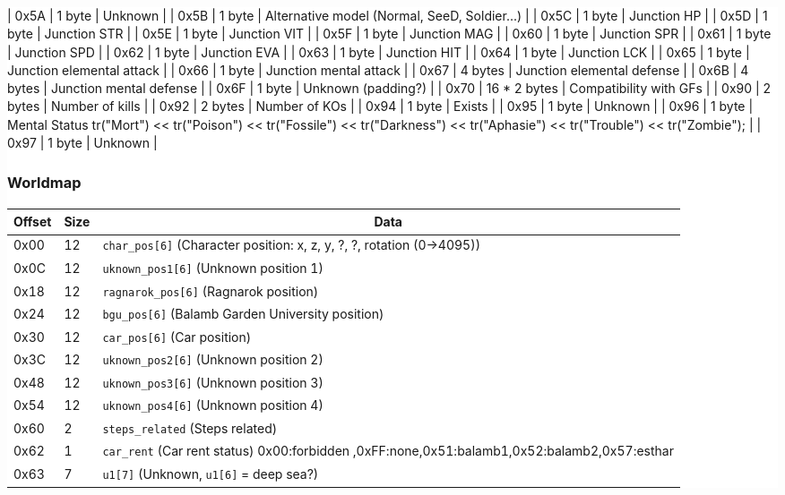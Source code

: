 | 0x5A   | 1 byte        | Unknown                                                                                                                         |
| 0x5B   | 1 byte        | Alternative model (Normal, SeeD, Soldier...)                                                                                    |
| 0x5C   | 1 byte        | Junction HP                                                                                                                     |
| 0x5D   | 1 byte        | Junction STR                                                                                                                    |
| 0x5E   | 1 byte        | Junction VIT                                                                                                                    |
| 0x5F   | 1 byte        | Junction MAG                                                                                                                    |
| 0x60   | 1 byte        | Junction SPR                                                                                                                    |
| 0x61   | 1 byte        | Junction SPD                                                                                                                    |
| 0x62   | 1 byte        | Junction EVA                                                                                                                    |
| 0x63   | 1 byte        | Junction HIT                                                                                                                    |
| 0x64   | 1 byte        | Junction LCK                                                                                                                    |
| 0x65   | 1 byte        | Junction elemental attack                                                                                                       |
| 0x66   | 1 byte        | Junction mental attack                                                                                                          |
| 0x67   | 4 bytes       | Junction elemental defense                                                                                                      |
| 0x6B   | 4 bytes       | Junction mental defense                                                                                                         |
| 0x6F   | 1 byte        | Unknown (padding?)                                                                                                              |
| 0x70   | 16 \* 2 bytes | Compatibility with GFs                                                                                                          |
| 0x90   | 2 bytes       | Number of kills                                                                                                                 |
| 0x92   | 2 bytes       | Number of KOs                                                                                                                   |
| 0x94   | 1 byte        | Exists                                                                                                                          |
| 0x95   | 1 byte        | Unknown                                                                                                                         |
| 0x96   | 1 byte        | Mental Status  tr("Mort") << tr("Poison") << tr("Fossile") << tr("Darkness") << tr("Aphasie") << tr("Trouble") << tr("Zombie"); |
| 0x97   | 1 byte        | Unknown                                                                                                                         |

### Worldmap

| Offset | Size | Data                                                                                                                         |
|--------|------|------------------------------------------------------------------------------------------------------------------------------|
| 0x00   | 12   | `char_pos[6]` (Character position: x, z, y, ?, ?, rotation (0->4095))                                                        |
| 0x0C   | 12   | `uknown_pos1[6]` (Unknown position 1)                                                                                        |
| 0x18   | 12   | `ragnarok_pos[6]` (Ragnarok position)                                                                                        |
| 0x24   | 12   | `bgu_pos[6]` (Balamb Garden University position)                                                                             |
| 0x30   | 12   | `car_pos[6]` (Car position)                                                                                                  |
| 0x3C   | 12   | `uknown_pos2[6]` (Unknown position 2)                                                                                        |
| 0x48   | 12   | `uknown_pos3[6]` (Unknown position 3)                                                                                        |
| 0x54   | 12   | `uknown_pos4[6]` (Unknown position 4)                                                                                        |
| 0x60   | 2    | `steps_related` (Steps related)                                                                                              |
| 0x62   | 1    | `car_rent` (Car rent status)  0x00:forbidden ,0xFF:none,0x51:balamb1,0x52:balamb2,0x57:esthar                                |
| 0x63   | 7    | `u1[7]` (Unknown, `u1[6]` = deep sea?)                                                                                       |